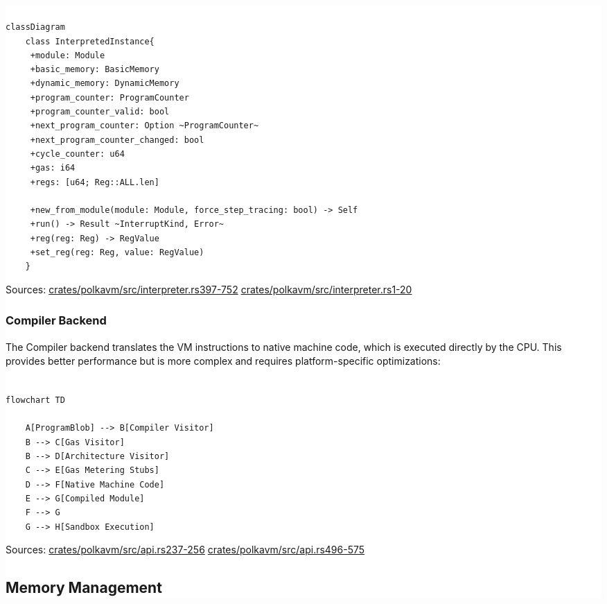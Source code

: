 ```mermaid!

classDiagram
    class InterpretedInstance{
     +module: Module
     +basic_memory: BasicMemory
     +dynamic_memory: DynamicMemory
     +program_counter: ProgramCounter
     +program_counter_valid: bool
     +next_program_counter: Option ~ProgramCounter~
     +next_program_counter_changed: bool
     +cycle_counter: u64
     +gas: i64
     +regs: [u64; Reg::ALL.len]
     
     +new_from_module(module: Module, force_step_tracing: bool) -> Self
     +run() -> Result ~InterruptKind, Error~
     +reg(reg: Reg) -> RegValue
     +set_reg(reg: Reg, value: RegValue)
    }

```

Sources: [crates/polkavm/src/interpreter.rs397-752](https://github.com/paritytech/polkavm/blob/910adbda/crates/polkavm/src/interpreter.rs#L397-L752) [crates/polkavm/src/interpreter.rs1-20](https://github.com/paritytech/polkavm/blob/910adbda/crates/polkavm/src/interpreter.rs#L1-L20)

### Compiler Backend

The Compiler backend translates the VM instructions to native machine code, which is executed directly by the CPU. This provides better performance but is more complex and requires platform-specific optimizations:

```mermaid!

flowchart TD

    A[ProgramBlob] --> B[Compiler Visitor]
    B --> C[Gas Visitor]
    B --> D[Architecture Visitor]
    C --> E[Gas Metering Stubs] 
    D --> F[Native Machine Code]
    E --> G[Compiled Module]
    F --> G
    G --> H[Sandbox Execution]

```


Sources: [crates/polkavm/src/api.rs237-256](https://github.com/paritytech/polkavm/blob/910adbda/crates/polkavm/src/api.rs#L237-L256) [crates/polkavm/src/api.rs496-575](https://github.com/paritytech/polkavm/blob/910adbda/crates/polkavm/src/api.rs#L496-L575)

## Memory Management
